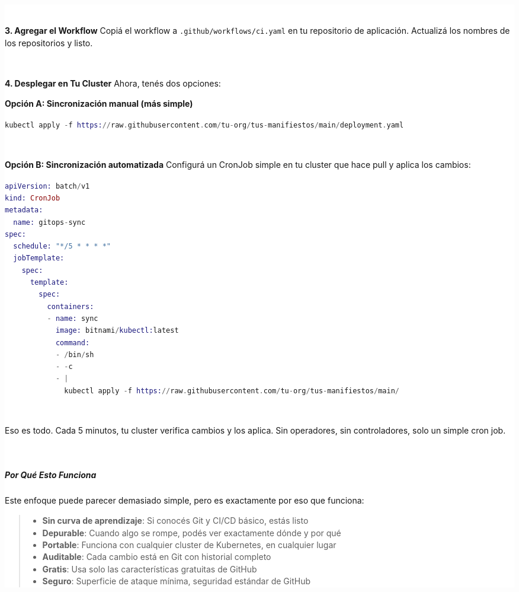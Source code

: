 <br />

**3. Agregar el Workflow**
Copiá el workflow a `.github/workflows/ci.yaml` en tu repositorio de aplicación. Actualizá los nombres de los repositorios y listo.

<br />

**4. Desplegar en Tu Cluster**
Ahora, tenés dos opciones:

**Opción A: Sincronización manual (más simple)**
```elixir
kubectl apply -f https://raw.githubusercontent.com/tu-org/tus-manifiestos/main/deployment.yaml
```

<br />

**Opción B: Sincronización automatizada**
Configurá un CronJob simple en tu cluster que hace pull y aplica los cambios:
```elixir
apiVersion: batch/v1
kind: CronJob
metadata:
  name: gitops-sync
spec:
  schedule: "*/5 * * * *"
  jobTemplate:
    spec:
      template:
        spec:
          containers:
          - name: sync
            image: bitnami/kubectl:latest
            command:
            - /bin/sh
            - -c
            - |
              kubectl apply -f https://raw.githubusercontent.com/tu-org/tus-manifiestos/main/
```

<br />

Eso es todo. Cada 5 minutos, tu cluster verifica cambios y los aplica. Sin operadores, sin controladores, solo un simple cron job.

<br />

##### **Por Qué Esto Funciona**
Este enfoque puede parecer demasiado simple, pero es exactamente por eso que funciona:

> * **Sin curva de aprendizaje**: Si conocés Git y CI/CD básico, estás listo
> * **Depurable**: Cuando algo se rompe, podés ver exactamente dónde y por qué
> * **Portable**: Funciona con cualquier cluster de Kubernetes, en cualquier lugar
> * **Auditable**: Cada cambio está en Git con historial completo
> * **Gratis**: Usa solo las características gratuitas de GitHub
> * **Seguro**: Superficie de ataque mínima, seguridad estándar de GitHub
